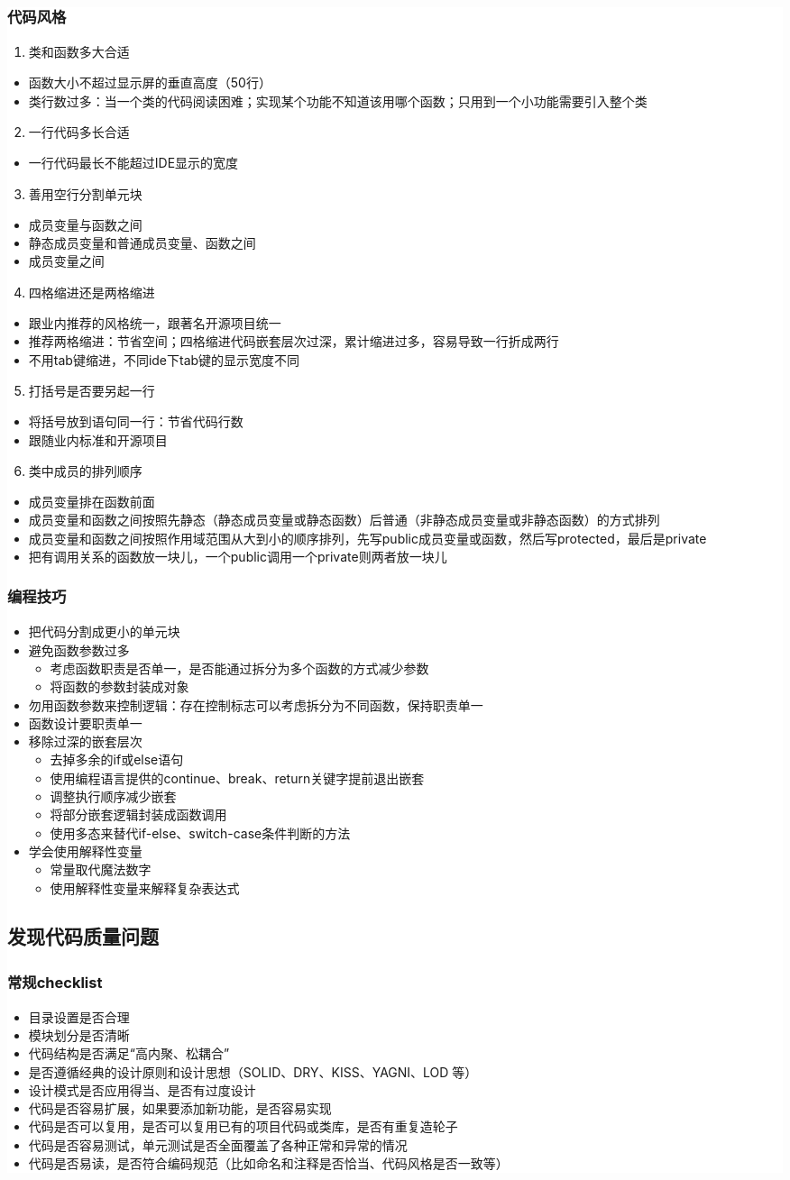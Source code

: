 ### 代码风格
1. 类和函数多大合适
  * 函数大小不超过显示屏的垂直高度（50行）
  * 类行数过多：当一个类的代码阅读困难；实现某个功能不知道该用哪个函数；只用到一个小功能需要引入整个类
2. 一行代码多长合适
  * 一行代码最长不能超过IDE显示的宽度
3. 善用空行分割单元块
  * 成员变量与函数之间
  * 静态成员变量和普通成员变量、函数之间
  * 成员变量之间
4. 四格缩进还是两格缩进
  * 跟业内推荐的风格统一，跟著名开源项目统一
  * 推荐两格缩进：节省空间；四格缩进代码嵌套层次过深，累计缩进过多，容易导致一行折成两行
  * 不用tab键缩进，不同ide下tab键的显示宽度不同
5. 打括号是否要另起一行
  * 将括号放到语句同一行：节省代码行数
  * 跟随业内标准和开源项目
6. 类中成员的排列顺序
  * 成员变量排在函数前面
  * 成员变量和函数之间按照先静态（静态成员变量或静态函数）后普通（非静态成员变量或非静态函数）的方式排列
  * 成员变量和函数之间按照作用域范围从大到小的顺序排列，先写public成员变量或函数，然后写protected，最后是private
  * 把有调用关系的函数放一块儿，一个public调用一个private则两者放一块儿

### 编程技巧
* 把代码分割成更小的单元块
* 避免函数参数过多
  * 考虑函数职责是否单一，是否能通过拆分为多个函数的方式减少参数
  * 将函数的参数封装成对象
* 勿用函数参数来控制逻辑：存在控制标志可以考虑拆分为不同函数，保持职责单一
* 函数设计要职责单一
* 移除过深的嵌套层次
  * 去掉多余的if或else语句
  * 使用编程语言提供的continue、break、return关键字提前退出嵌套
  * 调整执行顺序减少嵌套
  * 将部分嵌套逻辑封装成函数调用
  * 使用多态来替代if-else、switch-case条件判断的方法
* 学会使用解释性变量
  * 常量取代魔法数字
  * 使用解释性变量来解释复杂表达式

## 发现代码质量问题
### 常规checklist
* 目录设置是否合理
* 模块划分是否清晰
* 代码结构是否满足“高内聚、松耦合”
* 是否遵循经典的设计原则和设计思想（SOLID、DRY、KISS、YAGNI、LOD 等）
* 设计模式是否应用得当、是否有过度设计
* 代码是否容易扩展，如果要添加新功能，是否容易实现
* 代码是否可以复用，是否可以复用已有的项目代码或类库，是否有重复造轮子
* 代码是否容易测试，单元测试是否全面覆盖了各种正常和异常的情况
* 代码是否易读，是否符合编码规范（比如命名和注释是否恰当、代码风格是否一致等）

